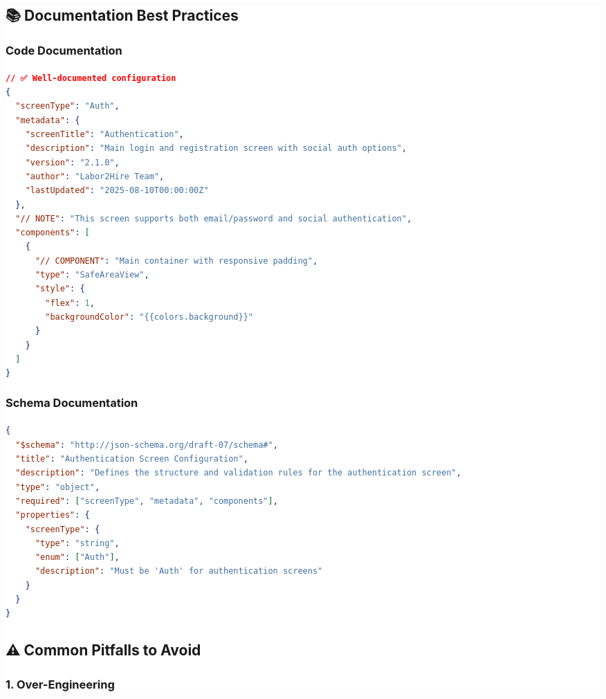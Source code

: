 ## 📚 Documentation Best Practices

### Code Documentation

```json
// ✅ Well-documented configuration
{
  "screenType": "Auth",
  "metadata": {
    "screenTitle": "Authentication",
    "description": "Main login and registration screen with social auth options",
    "version": "2.1.0",
    "author": "Labor2Hire Team",
    "lastUpdated": "2025-08-10T00:00:00Z"
  },
  "// NOTE": "This screen supports both email/password and social authentication",
  "components": [
    {
      "// COMPONENT": "Main container with responsive padding",
      "type": "SafeAreaView",
      "style": {
        "flex": 1,
        "backgroundColor": "{{colors.background}}"
      }
    }
  ]
}
```

### Schema Documentation

```json
{
  "$schema": "http://json-schema.org/draft-07/schema#",
  "title": "Authentication Screen Configuration",
  "description": "Defines the structure and validation rules for the authentication screen",
  "type": "object",
  "required": ["screenType", "metadata", "components"],
  "properties": {
    "screenType": {
      "type": "string",
      "enum": ["Auth"],
      "description": "Must be 'Auth' for authentication screens"
    }
  }
}
```

## ⚠️ Common Pitfalls to Avoid

### 1. **Over-Engineering**

